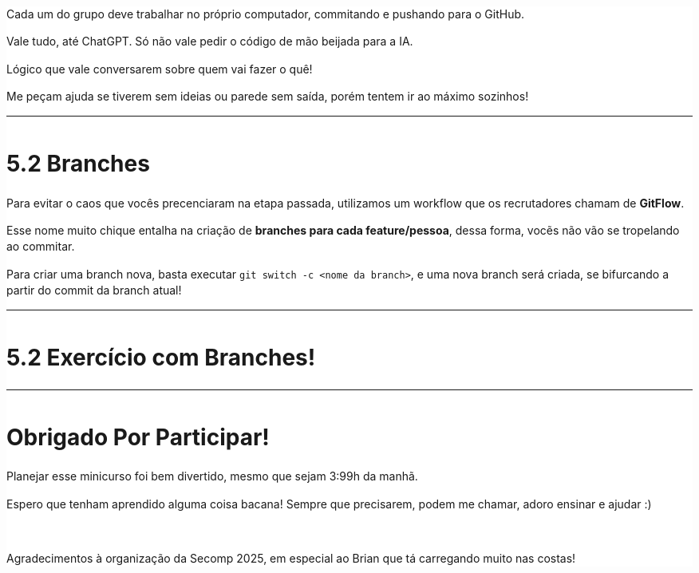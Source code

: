 Cada um do grupo deve trabalhar no próprio computador, commitando e pushando para o GitHub.

Vale tudo, até ChatGPT. Só não vale pedir o código de mão beijada para a IA.

Lógico que vale conversarem sobre quem vai fazer o quê!

Me peçam ajuda se tiverem sem ideias ou parede sem saída, porém tentem ir ao máximo sozinhos!

---

# 5.2 Branches
Para evitar o caos que vocês precenciaram na etapa passada, utilizamos um workflow que os recrutadores chamam de **GitFlow**.

Esse nome muito chique entalha na criação de **branches para cada feature/pessoa**, dessa forma, vocẽs não vão se tropelando ao commitar.

Para criar uma branch nova, basta executar `git switch -c <nome da branch>`, e uma nova branch será criada, se bifurcando a partir do commit da branch atual!

---



# 5.2 Exercício com Branches!

---


# Obrigado Por Participar!

Planejar esse minicurso foi bem divertido, mesmo que sejam 3:99h da manhã.

Espero que tenham aprendido alguma coisa bacana! Sempre que precisarem, podem me chamar, adoro ensinar e ajudar :)

<br>

Agradecimentos à organização da Secomp 2025, em especial ao Brian que tá carregando muito nas costas!

